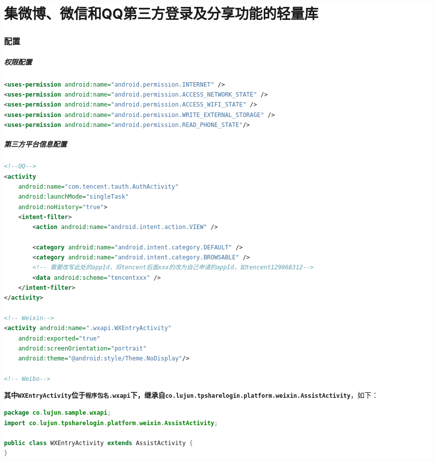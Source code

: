 
# 集微博、微信和QQ第三方登录及分享功能的**轻量**库

### 配置

##### 权限配置

```xml
<uses-permission android:name="android.permission.INTERNET" />
<uses-permission android:name="android.permission.ACCESS_NETWORK_STATE" />
<uses-permission android:name="android.permission.ACCESS_WIFI_STATE" />
<uses-permission android:name="android.permission.WRITE_EXTERNAL_STORAGE" />
<uses-permission android:name="android.permission.READ_PHONE_STATE"/>
```

##### 第三方平台信息配置

```xml
<!--QQ-->
<activity
    android:name="com.tencent.tauth.AuthActivity"
    android:launchMode="singleTask"
    android:noHistory="true">
    <intent-filter>
        <action android:name="android.intent.action.VIEW" />

        <category android:name="android.intent.category.DEFAULT" />
        <category android:name="android.intent.category.BROWSABLE" />
        <!-- 需要改写此处的appId，将tencent后面xxx的改为自己申请的appId，如tencent129068312-->
        <data android:scheme="tencentxxx" />
    </intent-filter>
</activity>

<!-- Weixin-->
<activity android:name=".wxapi.WXEntryActivity"
    android:exported="true"
    android:screenOrientation="portrait"
    android:theme="@android:style/Theme.NoDisplay"/>

<!-- Weibo-->
```

**其中```WXEntryActivity```位于```程序包名.wxapi```下，继承自```co.lujun.tpsharelogin.platform.weixin.AssistActivity```**，如下：

```java
package co.lujun.sample.wxapi;
import co.lujun.tpsharelogin.platform.weixin.AssistActivity;

public class WXEntryActivity extends AssistActivity {
}
```
